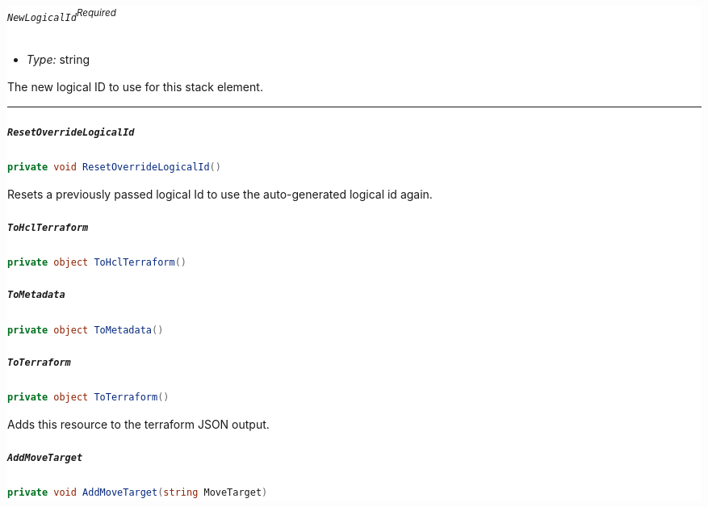 ###### `NewLogicalId`<sup>Required</sup> <a name="NewLogicalId" id="@cdktf/provider-azurerm.privateEndpointApplicationSecurityGroupAssociation.PrivateEndpointApplicationSecurityGroupAssociation.overrideLogicalId.parameter.newLogicalId"></a>

- *Type:* string

The new logical ID to use for this stack element.

---

##### `ResetOverrideLogicalId` <a name="ResetOverrideLogicalId" id="@cdktf/provider-azurerm.privateEndpointApplicationSecurityGroupAssociation.PrivateEndpointApplicationSecurityGroupAssociation.resetOverrideLogicalId"></a>

```csharp
private void ResetOverrideLogicalId()
```

Resets a previously passed logical Id to use the auto-generated logical id again.

##### `ToHclTerraform` <a name="ToHclTerraform" id="@cdktf/provider-azurerm.privateEndpointApplicationSecurityGroupAssociation.PrivateEndpointApplicationSecurityGroupAssociation.toHclTerraform"></a>

```csharp
private object ToHclTerraform()
```

##### `ToMetadata` <a name="ToMetadata" id="@cdktf/provider-azurerm.privateEndpointApplicationSecurityGroupAssociation.PrivateEndpointApplicationSecurityGroupAssociation.toMetadata"></a>

```csharp
private object ToMetadata()
```

##### `ToTerraform` <a name="ToTerraform" id="@cdktf/provider-azurerm.privateEndpointApplicationSecurityGroupAssociation.PrivateEndpointApplicationSecurityGroupAssociation.toTerraform"></a>

```csharp
private object ToTerraform()
```

Adds this resource to the terraform JSON output.

##### `AddMoveTarget` <a name="AddMoveTarget" id="@cdktf/provider-azurerm.privateEndpointApplicationSecurityGroupAssociation.PrivateEndpointApplicationSecurityGroupAssociation.addMoveTarget"></a>

```csharp
private void AddMoveTarget(string MoveTarget)
```

